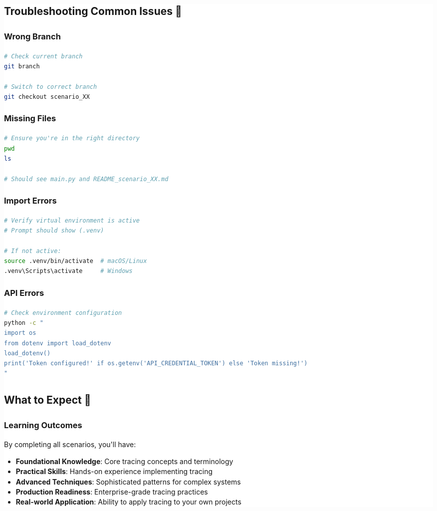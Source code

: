 ## Troubleshooting Common Issues 🔧

### Wrong Branch
```bash
# Check current branch
git branch

# Switch to correct branch
git checkout scenario_XX
```

### Missing Files
```bash
# Ensure you're in the right directory
pwd
ls

# Should see main.py and README_scenario_XX.md
```

### Import Errors
```bash
# Verify virtual environment is active
# Prompt should show (.venv)

# If not active:
source .venv/bin/activate  # macOS/Linux
.venv\Scripts\activate     # Windows
```

### API Errors
```bash
# Check environment configuration
python -c "
import os
from dotenv import load_dotenv
load_dotenv()
print('Token configured!' if os.getenv('API_CREDENTIAL_TOKEN') else 'Token missing!')
"
```

## What to Expect 🎯

### Learning Outcomes

By completing all scenarios, you'll have:

- **Foundational Knowledge**: Core tracing concepts and terminology
- **Practical Skills**: Hands-on experience implementing tracing
- **Advanced Techniques**: Sophisticated patterns for complex systems
- **Production Readiness**: Enterprise-grade tracing practices
- **Real-world Application**: Ability to apply tracing to your own projects
